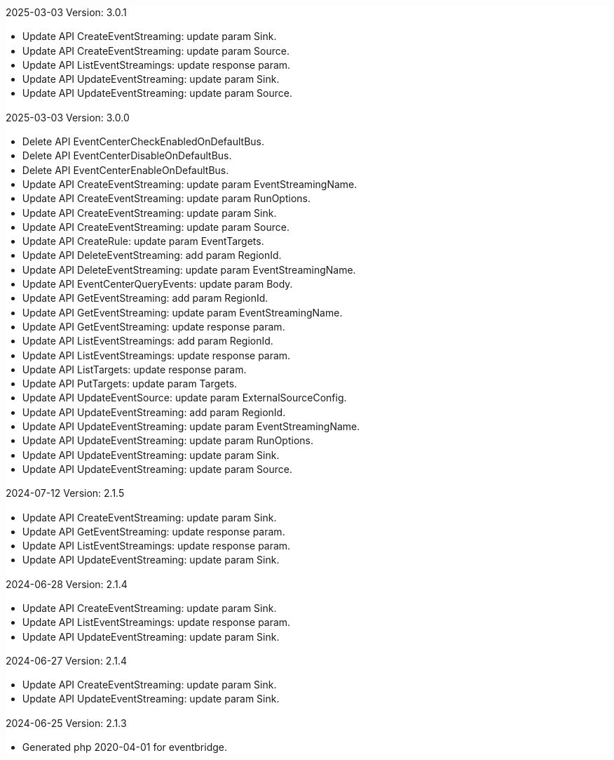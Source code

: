 
2025-03-03 Version: 3.0.1
- Update API CreateEventStreaming: update param Sink.
- Update API CreateEventStreaming: update param Source.
- Update API ListEventStreamings: update response param.
- Update API UpdateEventStreaming: update param Sink.
- Update API UpdateEventStreaming: update param Source.


2025-03-03 Version: 3.0.0
- Delete API EventCenterCheckEnabledOnDefaultBus.
- Delete API EventCenterDisableOnDefaultBus.
- Delete API EventCenterEnableOnDefaultBus.
- Update API CreateEventStreaming: update param EventStreamingName.
- Update API CreateEventStreaming: update param RunOptions.
- Update API CreateEventStreaming: update param Sink.
- Update API CreateEventStreaming: update param Source.
- Update API CreateRule: update param EventTargets.
- Update API DeleteEventStreaming: add param RegionId.
- Update API DeleteEventStreaming: update param EventStreamingName.
- Update API EventCenterQueryEvents: update param Body.
- Update API GetEventStreaming: add param RegionId.
- Update API GetEventStreaming: update param EventStreamingName.
- Update API GetEventStreaming: update response param.
- Update API ListEventStreamings: add param RegionId.
- Update API ListEventStreamings: update response param.
- Update API ListTargets: update response param.
- Update API PutTargets: update param Targets.
- Update API UpdateEventSource: update param ExternalSourceConfig.
- Update API UpdateEventStreaming: add param RegionId.
- Update API UpdateEventStreaming: update param EventStreamingName.
- Update API UpdateEventStreaming: update param RunOptions.
- Update API UpdateEventStreaming: update param Sink.
- Update API UpdateEventStreaming: update param Source.


2024-07-12 Version: 2.1.5
- Update API CreateEventStreaming: update param Sink.
- Update API GetEventStreaming: update response param.
- Update API ListEventStreamings: update response param.
- Update API UpdateEventStreaming: update param Sink.


2024-06-28 Version: 2.1.4
- Update API CreateEventStreaming: update param Sink.
- Update API ListEventStreamings: update response param.
- Update API UpdateEventStreaming: update param Sink.


2024-06-27 Version: 2.1.4
- Update API CreateEventStreaming: update param Sink.
- Update API UpdateEventStreaming: update param Sink.


2024-06-25 Version: 2.1.3
- Generated php 2020-04-01 for eventbridge.
